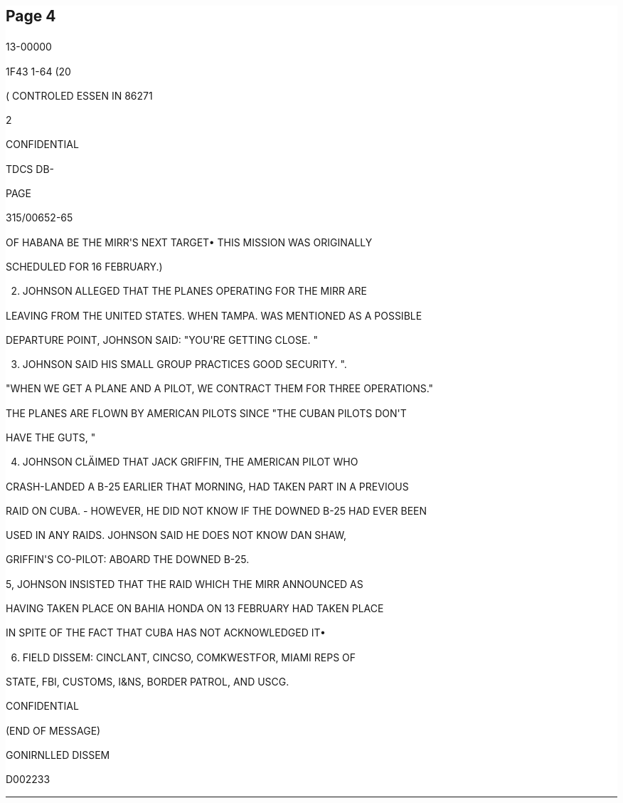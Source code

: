 ## Page 4

13-00000

1F43 1-64 (20

( CONTROLED ESSEN IN 86271

2

CONFIDENTIAL

TDCS DB-

PAGE

315/00652-65

OF HABANA BE THE MIRR'S NEXT TARGET• THIS MISSION WAS ORIGINALLY

SCHEDULED FOR 16 FEBRUARY.)

2. JOHNSON ALLEGED THAT THE PLANES OPERATING FOR THE MIRR ARE

LEAVING FROM THE UNITED STATES. WHEN TAMPA. WAS MENTIONED AS A POSSIBLE

DEPARTURE POINT, JOHNSON SAID: "YOU'RE GETTING CLOSE. "

3. JOHNSON SAID HIS SMALL GROUP PRACTICES GOOD SECURITY. ".

"WHEN WE GET A PLANE AND A PILOT, WE CONTRACT THEM FOR THREE OPERATIONS."

THE PLANES ARE FLOWN BY AMERICAN PILOTS SINCE "THE CUBAN PILOTS DON'T

HAVE THE GUTS, "

4. JOHNSON CLÄIMED THAT JACK GRIFFIN, THE AMERICAN PILOT WHO

CRASH-LANDED A B-25 EARLIER THAT MORNING, HAD TAKEN PART IN A PREVIOUS

RAID ON CUBA. - HOWEVER, HE DID NOT KNOW IF THE DOWNED B-25 HAD EVER BEEN

USED IN ANY RAIDS. JOHNSON SAID HE DOES NOT KNOW DAN SHAW,

GRIFFIN'S CO-PILOT: ABOARD THE DOWNED B-25.

5, JOHNSON INSISTED THAT THE RAID WHICH THE MIRR ANNOUNCED AS

HAVING TAKEN PLACE ON BAHIA HONDA ON 13 FEBRUARY HAD TAKEN PLACE

IN SPITE OF THE FACT THAT CUBA HAS NOT ACKNOWLEDGED IT•

6. FIELD DISSEM: CINCLANT, CINCSO, COMKWESTFOR, MIAMI REPS OF

STATE, FBI, CUSTOMS, I&NS, BORDER PATROL, AND USCG.

CONFIDENTIAL

(END OF MESSAGE)

GONIRNLLED DISSEM

D002233

---

